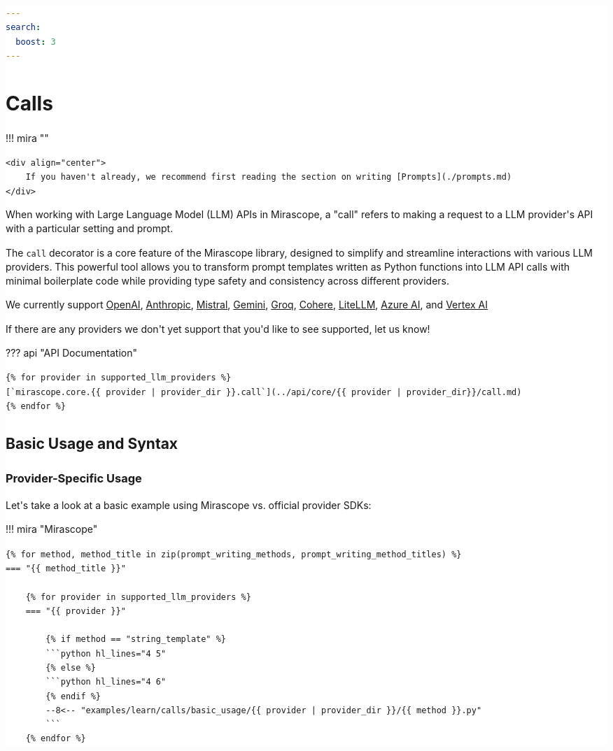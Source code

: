 ```yaml
---
search:
  boost: 3
---
```


# Calls

!!! mira ""

    <div align="center">
        If you haven't already, we recommend first reading the section on writing [Prompts](./prompts.md)
    </div>

When working with Large Language Model (LLM) APIs in Mirascope, a "call" refers to making a request to a LLM provider's API with a particular setting and prompt.

The `call` decorator is a core feature of the Mirascope library, designed to simplify and streamline interactions with various LLM providers. This powerful tool allows you to transform prompt templates written as Python functions into LLM API calls with minimal boilerplate code while providing type safety and consistency across different providers.

We currently support [OpenAI](https://openai.com/), [Anthropic](https://www.anthropic.com/), [Mistral](https://mistral.ai/), [Gemini](https://gemini.google.com), [Groq](https://groq.com/), [Cohere](https://cohere.com/), [LiteLLM](https://www.litellm.ai/), [Azure AI](https://azure.microsoft.com/en-us/solutions/ai), and [Vertex AI](https://cloud.google.com/vertex-ai)

If there are any providers we don't yet support that you'd like to see supported, let us know!

??? api "API Documentation"

    {% for provider in supported_llm_providers %}
    [`mirascope.core.{{ provider | provider_dir }}.call`](../api/core/{{ provider | provider_dir}}/call.md)
    {% endfor %}

## Basic Usage and Syntax

### Provider-Specific Usage

Let's take a look at a basic example using Mirascope vs. official provider SDKs:

!!! mira "Mirascope"

    {% for method, method_title in zip(prompt_writing_methods, prompt_writing_method_titles) %}
    === "{{ method_title }}"

        {% for provider in supported_llm_providers %}
        === "{{ provider }}"

            {% if method == "string_template" %}
            ```python hl_lines="4 5"
            {% else %}
            ```python hl_lines="4 6"
            {% endif %}
            --8<-- "examples/learn/calls/basic_usage/{{ provider | provider_dir }}/{{ method }}.py"
            ```
        {% endfor %}

